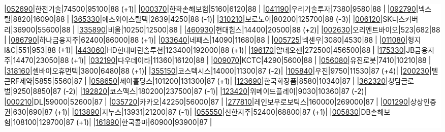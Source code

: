 |[052690](https://finance.daum.net/quotes/A052690)|한전기술|74500|95100|88 (+1)|
|[000370](https://finance.daum.net/quotes/A000370)|한화손해보험|5160|6120|88 |
|[041190](https://finance.daum.net/quotes/A041190)|우리기술투자|7380|9580|88 |
|[092790](https://finance.daum.net/quotes/A092790)|넥스틸|8820|16090|88 |
|[365330](https://finance.daum.net/quotes/A365330)|에스와이스틸텍|2639|4250|88 (-1)|
|[310210](https://finance.daum.net/quotes/A310210)|보로노이|80200|125700|88 (-3)|
|[006120](https://finance.daum.net/quotes/A006120)|SK디스커버리|36900|55600|88 |
|[335890](https://finance.daum.net/quotes/A335890)|비올|10250|12500|88 |
|[460930](https://finance.daum.net/quotes/A460930)|현대힘스|14400|20500|88 (+2)|
|[002630](https://finance.daum.net/quotes/A002630)|오리엔트바이오|523|682|88 |
|[086790](https://finance.daum.net/quotes/A086790)|하나금융지주|62400|86000|88 (+1)|
|[033640](https://finance.daum.net/quotes/A033640)|네패스|14090|11680|88 |
|[005725](https://finance.daum.net/quotes/A005725)|넥센우|3080|4530|88 |
|[011080](https://finance.daum.net/quotes/A011080)|형지I&C|551|953|88 (+1)|
|[443060](https://finance.daum.net/quotes/A443060)|HD현대마린솔루션|123400|192000|88 (+1)|
|[196170](https://finance.daum.net/quotes/A196170)|알테오젠|272500|456500|88 |
|[175330](https://finance.daum.net/quotes/A175330)|JB금융지주|14470|23050|88 (+1)|
|[032190](https://finance.daum.net/quotes/A032190)|다우데이타|11360|16120|88 |
|[009070](https://finance.daum.net/quotes/A009070)|KCTC|4290|5600|88 |
|[056080](https://finance.daum.net/quotes/A056080)|유진로봇|7410|10210|88 |
|[318160](https://finance.daum.net/quotes/A318160)|셀바이오휴먼텍|3800|6480|88 (+1)|
|[355150](https://finance.daum.net/quotes/A355150)|코스텍시스|14000|11300|87 (-2)|
|[105840](https://finance.daum.net/quotes/A105840)|우진|9750|11530|87 (+4)|
|[200230](https://finance.daum.net/quotes/A200230)|텔콘RF제약|5855|5560|87 |
|[058650](https://finance.daum.net/quotes/A058650)|세아홀딩스|101200|131300|87 (+1)|
|[123690](https://finance.daum.net/quotes/A123690)|한국화장품|8580|10340|87 |
|[362320](https://finance.daum.net/quotes/A362320)|청담글로벌|9250|8850|87 (-2)|
|[192820](https://finance.daum.net/quotes/A192820)|코스맥스|180200|237500|87 (-1)|
|[123420](https://finance.daum.net/quotes/A123420)|위메이드플레이|9030|10360|87 (-2)|
|[000210](https://finance.daum.net/quotes/A000210)|DL|59000|52600|87 |
|[035720](https://finance.daum.net/quotes/A035720)|카카오|42250|56000|87 |
|[277810](https://finance.daum.net/quotes/A277810)|레인보우로보틱스|160000|269000|87 |
|[001290](https://finance.daum.net/quotes/A001290)|상상인증권|630|690|87 (+1)|
|[013890](https://finance.daum.net/quotes/A013890)|지누스|13931|21200|87 (-1)|
|[055550](https://finance.daum.net/quotes/A055550)|신한지주|52400|68800|87 (+1)|
|[005830](https://finance.daum.net/quotes/A005830)|DB손해보험|108100|129700|87 (+1)|
|[161890](https://finance.daum.net/quotes/A161890)|한국콜마|60900|93900|87 |